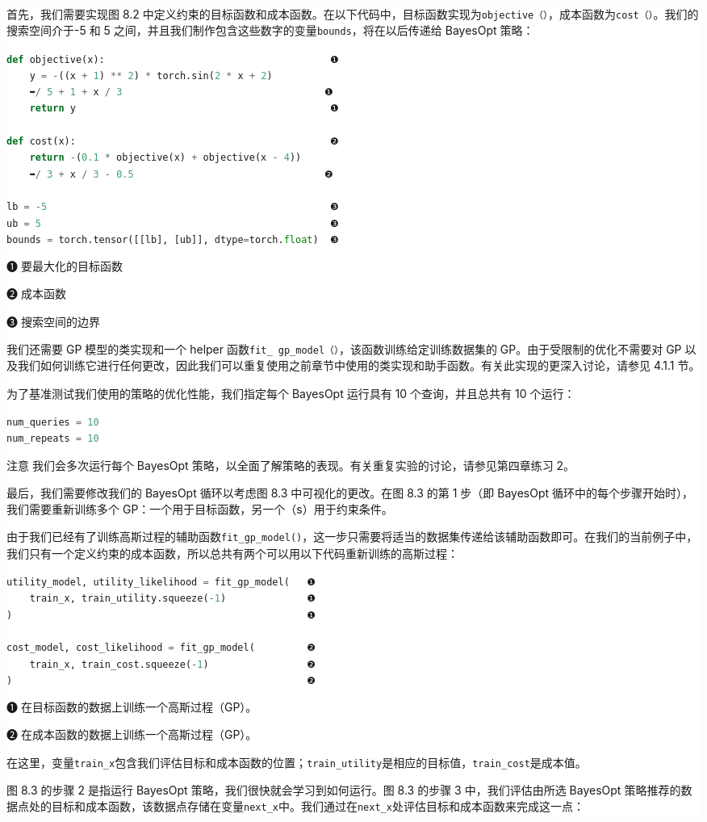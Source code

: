 首先，我们需要实现图 8.2 中定义约束的目标函数和成本函数。在以下代码中，目标函数实现为`objective（）`，成本函数为`cost（）`。我们的搜索空间介于-5 和 5 之间，并且我们制作包含这些数字的变量`bounds`，将在以后传递给 BayesOpt 策略：

```py
def objective(x):                                       ❶
    y = -((x + 1) ** 2) * torch.sin(2 * x + 2)
    ➥/ 5 + 1 + x / 3                                   ❶
    return y                                            ❶

def cost(x):                                            ❷
    return -(0.1 * objective(x) + objective(x - 4))
    ➥/ 3 + x / 3 - 0.5                                 ❷

lb = -5                                                 ❸
ub = 5                                                  ❸
bounds = torch.tensor([[lb], [ub]], dtype=torch.float)  ❸
```

❶ 要最大化的目标函数

❷ 成本函数

❸ 搜索空间的边界

我们还需要 GP 模型的类实现和一个 helper 函数`fit_ gp_model（）`，该函数训练给定训练数据集的 GP。由于受限制的优化不需要对 GP 以及我们如何训练它进行任何更改，因此我们可以重复使用之前章节中使用的类实现和助手函数。有关此实现的更深入讨论，请参见 4.1.1 节。

为了基准测试我们使用的策略的优化性能，我们指定每个 BayesOpt 运行具有 10 个查询，并且总共有 10 个运行：

```py
num_queries = 10
num_repeats = 10
```

注意 我们会多次运行每个 BayesOpt 策略，以全面了解策略的表现。有关重复实验的讨论，请参见第四章练习 2。

最后，我们需要修改我们的 BayesOpt 循环以考虑图 8.3 中可视化的更改。在图 8.3 的第 1 步（即 BayesOpt 循环中的每个步骤开始时），我们需要重新训练多个 GP：一个用于目标函数，另一个（s）用于约束条件。

由于我们已经有了训练高斯过程的辅助函数`fit_gp_model()`，这一步只需要将适当的数据集传递给该辅助函数即可。在我们的当前例子中，我们只有一个定义约束的成本函数，所以总共有两个可以用以下代码重新训练的高斯过程：

```py
utility_model, utility_likelihood = fit_gp_model(   ❶
    train_x, train_utility.squeeze(-1)              ❶
)                                                   ❶

cost_model, cost_likelihood = fit_gp_model(         ❷
    train_x, train_cost.squeeze(-1)                 ❷
)                                                   ❷
```

❶ 在目标函数的数据上训练一个高斯过程（GP）。

❷ 在成本函数的数据上训练一个高斯过程（GP）。

在这里，变量`train_x`包含我们评估目标和成本函数的位置；`train_utility`是相应的目标值，`train_cost`是成本值。

图 8.3 的步骤 2 是指运行 BayesOpt 策略，我们很快就会学习到如何运行。图 8.3 的步骤 3 中，我们评估由所选 BayesOpt 策略推荐的数据点处的目标和成本函数，该数据点存储在变量`next_x`中。我们通过在`next_x`处评估目标和成本函数来完成这一点：

